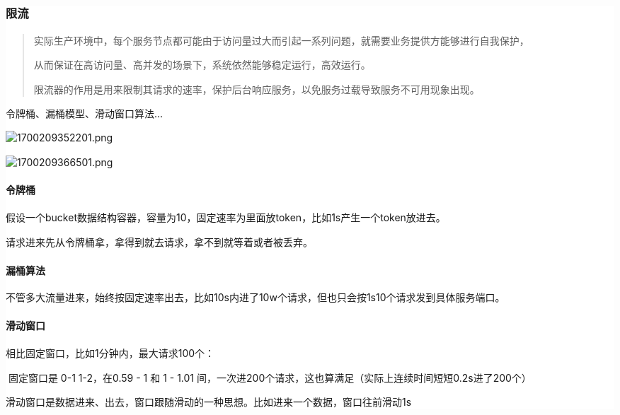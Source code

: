 ### 限流

> 实际生产环境中，每个服务节点都可能由于访问量过大而引起一系列问题，就需要业务提供方能够进行自我保护，
>
> 从而保证在高访问量、高并发的场景下，系统依然能够稳定运行，高效运行。
>
> 限流器的作用是用来限制其请求的速率，保护后台响应服务，以免服务过载导致服务不可用现象出现。

令牌桶、漏桶模型、滑动窗口算法...

![1700209352201.png](https://agefades-note.oss-cn-beijing.aliyuncs.com/1700209352201.png)

![1700209366501.png](https://agefades-note.oss-cn-beijing.aliyuncs.com/1700209366501.png)

#### 令牌桶

假设一个bucket数据结构容器，容量为10，固定速率为里面放token，比如1s产生一个token放进去。

请求进来先从令牌桶拿，拿得到就去请求，拿不到就等着或者被丢弃。

#### 漏桶算法

不管多大流量进来，始终按固定速率出去，比如10s内进了10w个请求，但也只会按1s10个请求发到具体服务端口。

#### 滑动窗口

相比固定窗口，比如1分钟内，最大请求100个：

​	固定窗口是 0-1 1-2，在0.59 - 1 和 1 - 1.01 间，一次进200个请求，这也算满足（实际上连续时间短短0.2s进了200个）

​	滑动窗口是数据进来、出去，窗口跟随滑动的一种思想。比如进来一个数据，窗口往前滑动1s